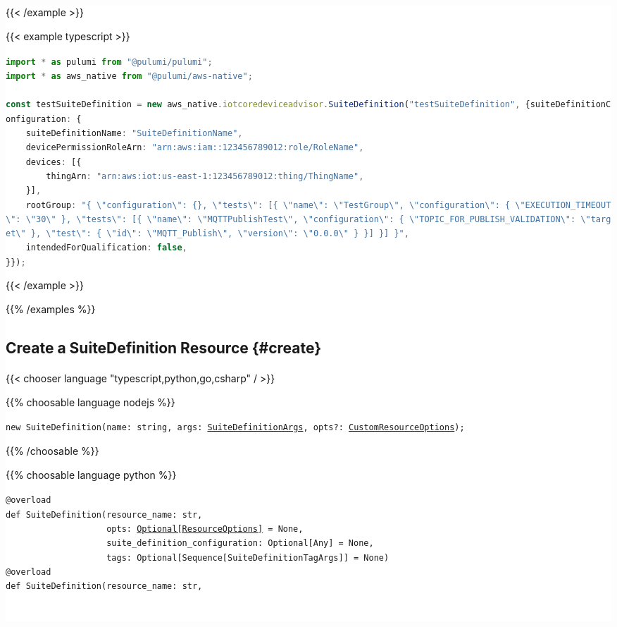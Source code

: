 
{{< /example >}}


{{< example typescript >}}


```typescript
import * as pulumi from "@pulumi/pulumi";
import * as aws_native from "@pulumi/aws-native";

const testSuiteDefinition = new aws_native.iotcoredeviceadvisor.SuiteDefinition("testSuiteDefinition", {suiteDefinitionConfiguration: {
    suiteDefinitionName: "SuiteDefinitionName",
    devicePermissionRoleArn: "arn:aws:iam::123456789012:role/RoleName",
    devices: [{
        thingArn: "arn:aws:iot:us-east-1:123456789012:thing/ThingName",
    }],
    rootGroup: "{ \"configuration\": {}, \"tests\": [{ \"name\": \"TestGroup\", \"configuration\": { \"EXECUTION_TIMEOUT\": \"30\" }, \"tests\": [{ \"name\": \"MQTTPublishTest\", \"configuration\": { \"TOPIC_FOR_PUBLISH_VALIDATION\": \"target\" }, \"test\": { \"id\": \"MQTT_Publish\", \"version\": \"0.0.0\" } }] }] }",
    intendedForQualification: false,
}});

```


{{< /example >}}





{{% /examples %}}




## Create a SuiteDefinition Resource {#create}
{{< chooser language "typescript,python,go,csharp" / >}}


{{% choosable language nodejs %}}
<div class="highlight"><pre class="chroma"><code class="language-typescript" data-lang="typescript"><span class="k">new </span><span class="nx">SuiteDefinition</span><span class="p">(</span><span class="nx">name</span><span class="p">:</span> <span class="nx">string</span><span class="p">,</span> <span class="nx">args</span><span class="p">:</span> <span class="nx"><a href="#inputs">SuiteDefinitionArgs</a></span><span class="p">,</span> <span class="nx">opts</span><span class="p">?:</span> <span class="nx"><a href="/docs/reference/pkg/nodejs/pulumi/pulumi/#CustomResourceOptions">CustomResourceOptions</a></span><span class="p">);</span></code></pre></div>
{{% /choosable %}}

{{% choosable language python %}}
<div class="highlight"><pre class="chroma"><code class="language-python" data-lang="python"><span class=nd>@overload</span>
<span class="k">def </span><span class="nx">SuiteDefinition</span><span class="p">(</span><span class="nx">resource_name</span><span class="p">:</span> <span class="nx">str</span><span class="p">,</span>
                    <span class="nx">opts</span><span class="p">:</span> <span class="nx"><a href="/docs/reference/pkg/python/pulumi/#pulumi.ResourceOptions">Optional[ResourceOptions]</a></span> = None<span class="p">,</span>
                    <span class="nx">suite_definition_configuration</span><span class="p">:</span> <span class="nx">Optional[Any]</span> = None<span class="p">,</span>
                    <span class="nx">tags</span><span class="p">:</span> <span class="nx">Optional[Sequence[SuiteDefinitionTagArgs]]</span> = None<span class="p">)</span>
<span class=nd>@overload</span>
<span class="k">def </span><span class="nx">SuiteDefinition</span><span class="p">(</span><span class="nx">resource_name</span><span class="p">:</span> <span class="nx">str</span><span class="p">,</span>